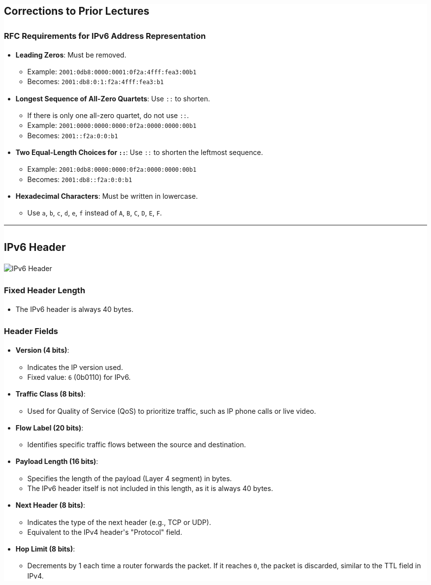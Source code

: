 ## Corrections to Prior Lectures

### RFC Requirements for IPv6 Address Representation

- **Leading Zeros**: Must be removed.
    - Example: `2001:0db8:0000:0001:0f2a:4fff:fea3:00b1`
    - Becomes: `2001:db8:0:1:f2a:4fff:fea3:b1`

- **Longest Sequence of All-Zero Quartets**: Use `::` to shorten.
    - If there is only one all-zero quartet, do not use `::`.
    - Example: `2001:0000:0000:0000:0f2a:0000:0000:00b1`
    - Becomes: `2001::f2a:0:0:b1`

- **Two Equal-Length Choices for `::`**: Use `::` to shorten the leftmost sequence.
    - Example: `2001:0db8:0000:0000:0f2a:0000:0000:00b1`
    - Becomes: `2001:db8::f2a:0:0:b1`

- **Hexadecimal Characters**: Must be written in lowercase.
    - Use `a`, `b`, `c`, `d`, `e`, `f` instead of `A`, `B`, `C`, `D`, `E`, `F`.

---

## IPv6 Header

![IPv6 Header](33_ipv6Part3_01.png)

### Fixed Header Length

- The IPv6 header is always 40 bytes.

### Header Fields

- **Version (4 bits)**:
  - Indicates the IP version used.
  - Fixed value: `6` (0b0110) for IPv6.

- **Traffic Class (8 bits)**:
  - Used for Quality of Service (QoS) to prioritize traffic, such as IP phone calls or live video.

- **Flow Label (20 bits)**:
  - Identifies specific traffic flows between the source and destination.

- **Payload Length (16 bits)**:
  - Specifies the length of the payload (Layer 4 segment) in bytes.
  - The IPv6 header itself is not included in this length, as it is always 40 bytes.

- **Next Header (8 bits)**:
  - Indicates the type of the next header (e.g., TCP or UDP).
  - Equivalent to the IPv4 header's "Protocol" field.

- **Hop Limit (8 bits)**:
  - Decrements by 1 each time a router forwards the packet. If it reaches `0`, the packet is discarded, similar to the TTL field in IPv4.
